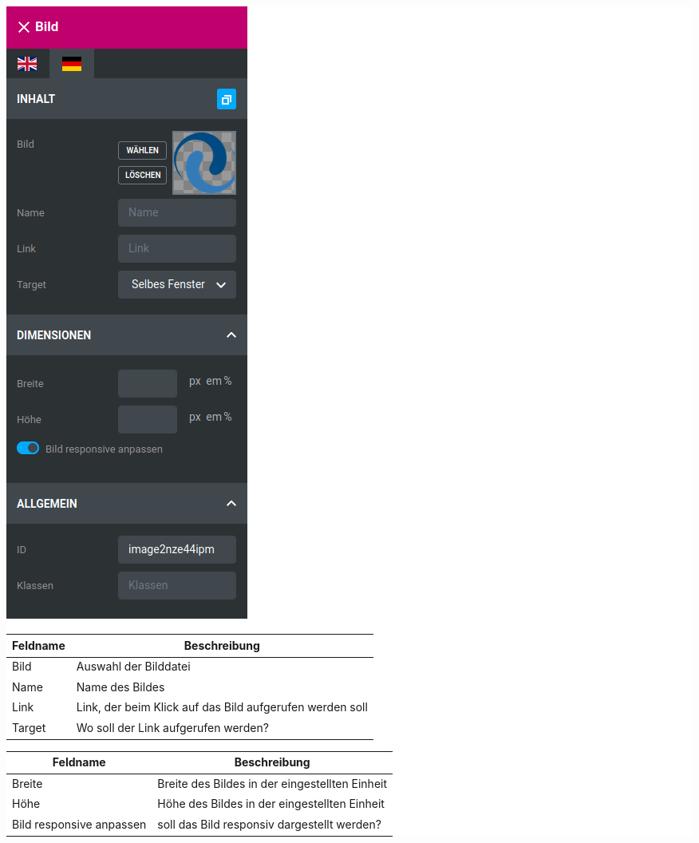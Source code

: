 ![](../Bilder/styleedit4/se4_0163_WidgetBildEinstellungen.png "Einstellungen für Bild-Widget im StyleEdit")

|Feldname|Beschreibung|
|--------|------------|
|Bild|Auswahl der Bilddatei|
|Name|Name des Bildes|
|Link|Link, der beim Klick auf das Bild aufgerufen werden soll|
|Target|Wo soll der Link aufgerufen werden?|

|Feldname|Beschreibung|
|--------|------------|
|Breite|Breite des Bildes in der eingestellten Einheit|
|Höhe|Höhe des Bildes in der eingestellten Einheit|
|Bild responsive anpassen|soll das Bild responsiv dargestellt werden?|
